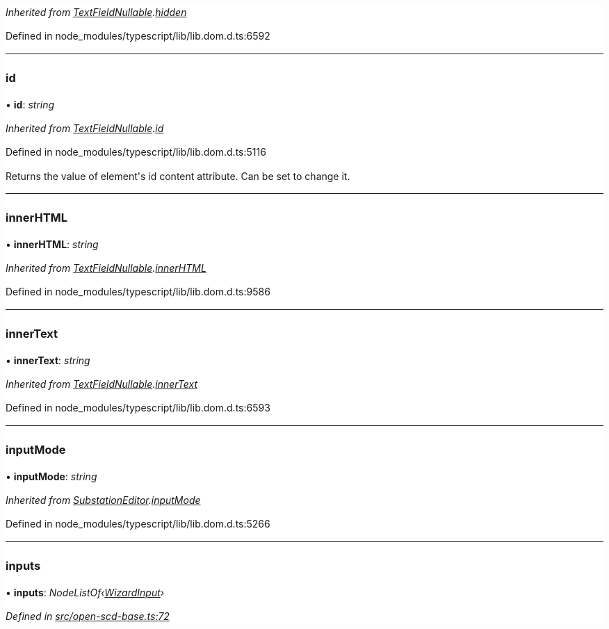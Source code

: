 *Inherited from [TextFieldNullable](_mwc_textfield_nullable_.textfieldnullable.md).[hidden](_mwc_textfield_nullable_.textfieldnullable.md#hidden)*

Defined in node_modules/typescript/lib/lib.dom.d.ts:6592

___

###  id

• **id**: *string*

*Inherited from [TextFieldNullable](_mwc_textfield_nullable_.textfieldnullable.md).[id](_mwc_textfield_nullable_.textfieldnullable.md#id)*

Defined in node_modules/typescript/lib/lib.dom.d.ts:5116

Returns the value of element's id content attribute. Can be set to change it.

___

###  innerHTML

• **innerHTML**: *string*

*Inherited from [TextFieldNullable](_mwc_textfield_nullable_.textfieldnullable.md).[innerHTML](_mwc_textfield_nullable_.textfieldnullable.md#innerhtml)*

Defined in node_modules/typescript/lib/lib.dom.d.ts:9586

___

###  innerText

• **innerText**: *string*

*Inherited from [TextFieldNullable](_mwc_textfield_nullable_.textfieldnullable.md).[innerText](_mwc_textfield_nullable_.textfieldnullable.md#innertext)*

Defined in node_modules/typescript/lib/lib.dom.d.ts:6593

___

###  inputMode

• **inputMode**: *string*

*Inherited from [SubstationEditor](_editors_substationeditor_.substationeditor.md).[inputMode](_editors_substationeditor_.substationeditor.md#inputmode)*

Defined in node_modules/typescript/lib/lib.dom.d.ts:5266

___

###  inputs

• **inputs**: *NodeListOf‹[WizardInput](../modules/_foundation_.md#wizardinput)›*

*Defined in [src/open-scd-base.ts:72](https://github.com/openscd/open-scd/blob/e0075da/src/open-scd-base.ts#L72)*
